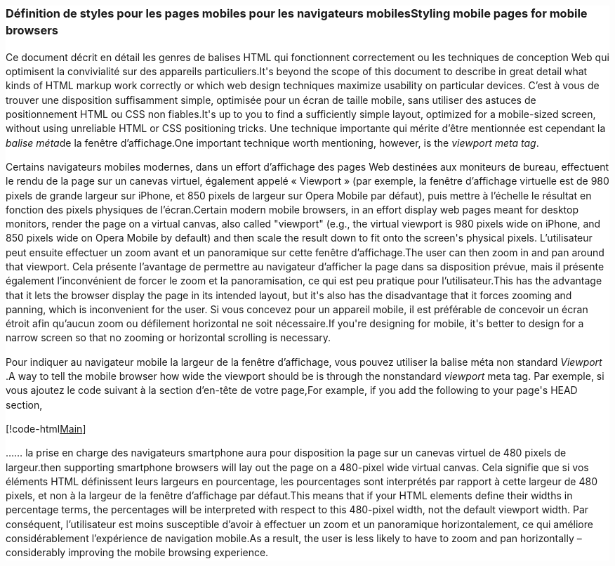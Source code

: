 ### <a name="styling-mobile-pages-for-mobile-browsers"></a><span data-ttu-id="bbb26-346">Définition de styles pour les pages mobiles pour les navigateurs mobiles</span><span class="sxs-lookup"><span data-stu-id="bbb26-346">Styling mobile pages for mobile browsers</span></span>

<span data-ttu-id="bbb26-347">Ce document décrit en détail les genres de balises HTML qui fonctionnent correctement ou les techniques de conception Web qui optimisent la convivialité sur des appareils particuliers.</span><span class="sxs-lookup"><span data-stu-id="bbb26-347">It's beyond the scope of this document to describe in great detail what kinds of HTML markup work correctly or which web design techniques maximize usability on particular devices.</span></span> <span data-ttu-id="bbb26-348">C’est à vous de trouver une disposition suffisamment simple, optimisée pour un écran de taille mobile, sans utiliser des astuces de positionnement HTML ou CSS non fiables.</span><span class="sxs-lookup"><span data-stu-id="bbb26-348">It's up to you to find a sufficiently simple layout, optimized for a mobile-sized screen, without using unreliable HTML or CSS positioning tricks.</span></span> <span data-ttu-id="bbb26-349">Une technique importante qui mérite d’être mentionnée est cependant la *balise méta*de la fenêtre d’affichage.</span><span class="sxs-lookup"><span data-stu-id="bbb26-349">One important technique worth mentioning, however, is the *viewport meta tag*.</span></span>

<span data-ttu-id="bbb26-350">Certains navigateurs mobiles modernes, dans un effort d’affichage des pages Web destinées aux moniteurs de bureau, effectuent le rendu de la page sur un canevas virtuel, également appelé « Viewport » (par exemple, la fenêtre d’affichage virtuelle est de 980 pixels de grande largeur sur iPhone, et 850 pixels de largeur sur Opera Mobile par défaut), puis mettre à l’échelle le résultat en fonction des pixels physiques de l’écran.</span><span class="sxs-lookup"><span data-stu-id="bbb26-350">Certain modern mobile browsers, in an effort display web pages meant for desktop monitors, render the page on a virtual canvas, also called "viewport" (e.g., the virtual viewport is 980 pixels wide on iPhone, and 850 pixels wide on Opera Mobile by default) and then scale the result down to fit onto the screen's physical pixels.</span></span> <span data-ttu-id="bbb26-351">L’utilisateur peut ensuite effectuer un zoom avant et un panoramique sur cette fenêtre d’affichage.</span><span class="sxs-lookup"><span data-stu-id="bbb26-351">The user can then zoom in and pan around that viewport.</span></span> <span data-ttu-id="bbb26-352">Cela présente l’avantage de permettre au navigateur d’afficher la page dans sa disposition prévue, mais il présente également l’inconvénient de forcer le zoom et la panoramisation, ce qui est peu pratique pour l’utilisateur.</span><span class="sxs-lookup"><span data-stu-id="bbb26-352">This has the advantage that it lets the browser display the page in its intended layout, but it's also has the disadvantage that it forces zooming and panning, which is inconvenient for the user.</span></span> <span data-ttu-id="bbb26-353">Si vous concevez pour un appareil mobile, il est préférable de concevoir un écran étroit afin qu’aucun zoom ou défilement horizontal ne soit nécessaire.</span><span class="sxs-lookup"><span data-stu-id="bbb26-353">If you're designing for mobile, it's better to design for a narrow screen so that no zooming or horizontal scrolling is necessary.</span></span>

<span data-ttu-id="bbb26-354">Pour indiquer au navigateur mobile la largeur de la fenêtre d’affichage, vous pouvez utiliser la balise méta non standard *Viewport* .</span><span class="sxs-lookup"><span data-stu-id="bbb26-354">A way to tell the mobile browser how wide the viewport should be is through the nonstandard *viewport* meta tag.</span></span> <span data-ttu-id="bbb26-355">Par exemple, si vous ajoutez le code suivant à la section d’en-tête de votre page,</span><span class="sxs-lookup"><span data-stu-id="bbb26-355">For example, if you add the following to your page's HEAD section,</span></span>

[!code-html[Main](add-mobile-pages-to-your-aspnet-web-forms-mvc-application/samples/sample18.html)]

<span data-ttu-id="bbb26-356">…</span><span class="sxs-lookup"><span data-stu-id="bbb26-356">…</span></span> <span data-ttu-id="bbb26-357">la prise en charge des navigateurs smartphone aura pour disposition la page sur un canevas virtuel de 480 pixels de largeur.</span><span class="sxs-lookup"><span data-stu-id="bbb26-357">then supporting smartphone browsers will lay out the page on a 480-pixel wide virtual canvas.</span></span> <span data-ttu-id="bbb26-358">Cela signifie que si vos éléments HTML définissent leurs largeurs en pourcentage, les pourcentages sont interprétés par rapport à cette largeur de 480 pixels, et non à la largeur de la fenêtre d’affichage par défaut.</span><span class="sxs-lookup"><span data-stu-id="bbb26-358">This means that if your HTML elements define their widths in percentage terms, the percentages will be interpreted with respect to this 480-pixel width, not the default viewport width.</span></span> <span data-ttu-id="bbb26-359">Par conséquent, l’utilisateur est moins susceptible d’avoir à effectuer un zoom et un panoramique horizontalement, ce qui améliore considérablement l’expérience de navigation mobile.</span><span class="sxs-lookup"><span data-stu-id="bbb26-359">As a result, the user is less likely to have to zoom and pan horizontally – considerably improving the mobile browsing experience.</span></span>
